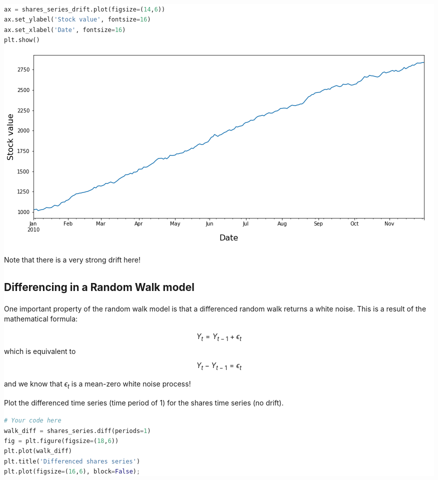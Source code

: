```python
ax = shares_series_drift.plot(figsize=(14,6))
ax.set_ylabel('Stock value', fontsize=16)
ax.set_xlabel('Date', fontsize=16)
plt.show()
```


![png](index_files/index_33_0.png)


Note that there is a very strong drift here!

## Differencing in a Random Walk model

One important property of the random walk model is that a differenced random walk returns a white noise. This is a result of the mathematical formula:

$$Y_t = Y_{t-1} + \epsilon_t$$
which is equivalent to
$$Y_t - Y_{t-1} = \epsilon_t$$

and we know that $\epsilon_t$ is a mean-zero white noise process! 

Plot the differenced time series (time period of 1) for the shares time series (no drift).


```python
# Your code here
walk_diff = shares_series.diff(periods=1)
fig = plt.figure(figsize=(18,6))
plt.plot(walk_diff)
plt.title('Differenced shares series')
plt.plot(figsize=(16,6), block=False);
```
